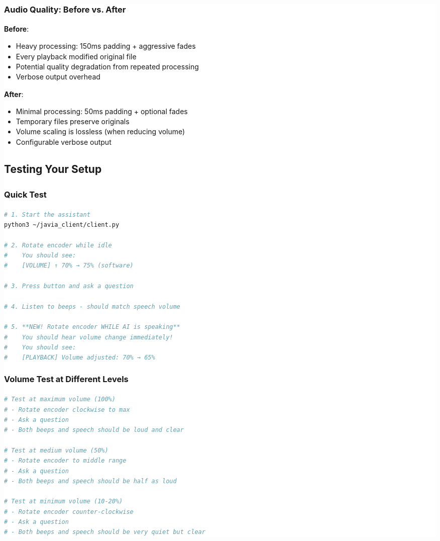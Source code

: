 ### Audio Quality: Before vs. After

**Before**:
- Heavy processing: 150ms padding + aggressive fades
- Every playback modified original file
- Potential quality degradation from repeated processing
- Verbose output overhead

**After**:
- Minimal processing: 50ms padding + optional fades
- Temporary files preserve originals
- Volume scaling is lossless (when reducing volume)
- Configurable verbose output

## Testing Your Setup

### Quick Test

```bash
# 1. Start the assistant
python3 ~/javia_client/client.py

# 2. Rotate encoder while idle
#    You should see:
#    [VOLUME] ↑ 70% → 75% (software)

# 3. Press button and ask a question

# 4. Listen to beeps - should match speech volume

# 5. **NEW! Rotate encoder WHILE AI is speaking**
#    You should hear volume change immediately!
#    You should see:
#    [PLAYBACK] Volume adjusted: 70% → 65%
```

### Volume Test at Different Levels

```bash
# Test at maximum volume (100%)
# - Rotate encoder clockwise to max
# - Ask a question
# - Both beeps and speech should be loud and clear

# Test at medium volume (50%)
# - Rotate encoder to middle range
# - Ask a question
# - Both beeps and speech should be half as loud

# Test at minimum volume (10-20%)
# - Rotate encoder counter-clockwise
# - Ask a question
# - Both beeps and speech should be very quiet but clear
```
